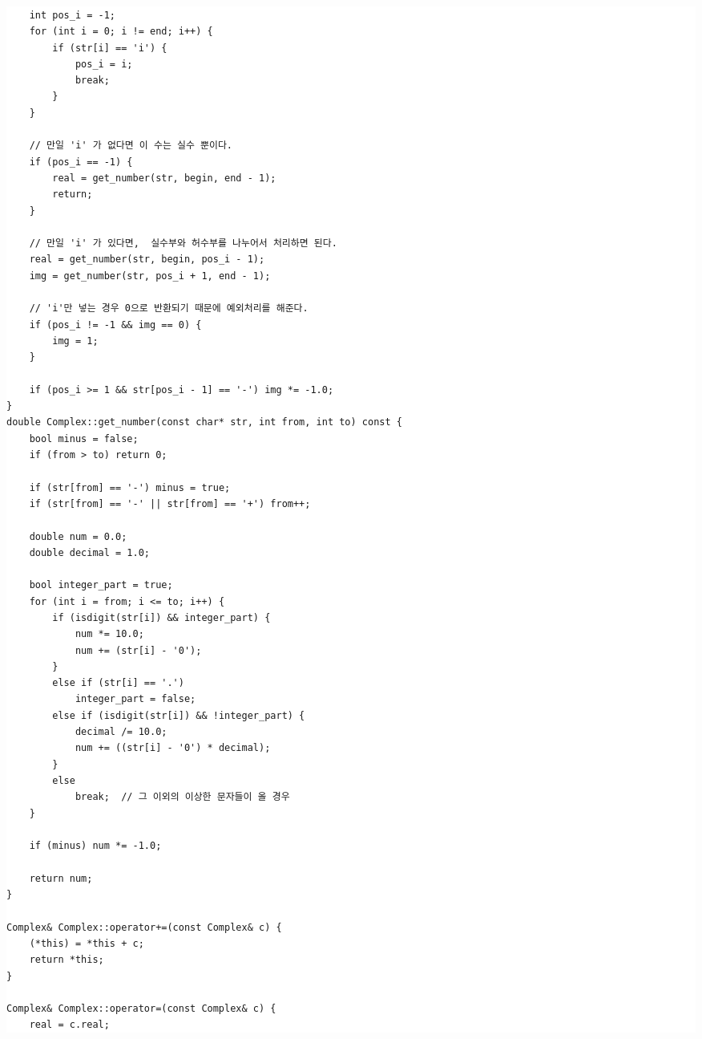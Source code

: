 ```
    int pos_i = -1;
    for (int i = 0; i != end; i++) {
        if (str[i] == 'i') {
            pos_i = i;
            break;
        }
    }

    // 만일 'i' 가 없다면 이 수는 실수 뿐이다.
    if (pos_i == -1) {
        real = get_number(str, begin, end - 1);
        return;
    }

    // 만일 'i' 가 있다면,  실수부와 허수부를 나누어서 처리하면 된다.
    real = get_number(str, begin, pos_i - 1);
    img = get_number(str, pos_i + 1, end - 1);

    // 'i'만 넣는 경우 0으로 반환되기 때문에 예외처리를 해준다.
    if (pos_i != -1 && img == 0) {
        img = 1;
    }

    if (pos_i >= 1 && str[pos_i - 1] == '-') img *= -1.0;
}
double Complex::get_number(const char* str, int from, int to) const {
    bool minus = false;
    if (from > to) return 0;

    if (str[from] == '-') minus = true;
    if (str[from] == '-' || str[from] == '+') from++;

    double num = 0.0;
    double decimal = 1.0;

    bool integer_part = true;
    for (int i = from; i <= to; i++) {
        if (isdigit(str[i]) && integer_part) {
            num *= 10.0;
            num += (str[i] - '0');
        }
        else if (str[i] == '.')
            integer_part = false;
        else if (isdigit(str[i]) && !integer_part) {
            decimal /= 10.0;
            num += ((str[i] - '0') * decimal);
        }
        else
            break;  // 그 이외의 이상한 문자들이 올 경우
    }

    if (minus) num *= -1.0;

    return num;
}

Complex& Complex::operator+=(const Complex& c) {
    (*this) = *this + c;
    return *this;
}

Complex& Complex::operator=(const Complex& c) {
    real = c.real;
```